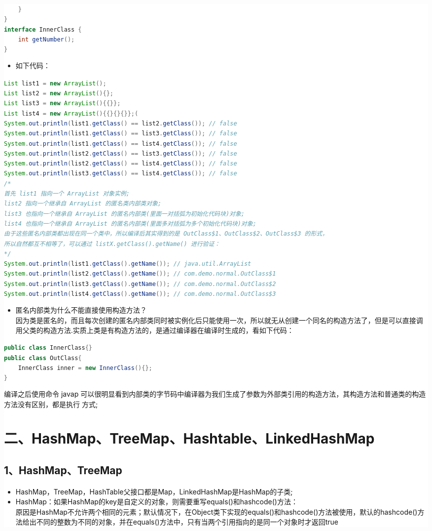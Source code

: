 ```java
	}
}
interface InnerClass {
	int getNumber();
}
```
- 如下代码：
```java
List list1 = new ArrayList();
List list2 = new ArrayList(){};
List list3 = new ArrayList(){{}};
List list4 = new ArrayList(){{}{}{}};(
System.out.println(list1.getClass() == list2.getClass()); // false
System.out.println(list1.getClass() == list3.getClass()); // false
System.out.println(list1.getClass() == list4.getClass()); // false
System.out.println(list2.getClass() == list3.getClass()); // false
System.out.println(list2.getClass() == list4.getClass()); // false
System.out.println(list3.getClass() == list4.getClass()); // false
/*
首先 list1 指向一个 ArrayList 对象实例;
list2 指向一个继承自 ArrayList 的匿名类内部类对象;
list3 也指向一个继承自 ArrayList 的匿名内部类(里面一对括弧为初始化代码块)对象;
list4 也指向一个继承自 ArrayList 的匿名内部类(里面多对括弧为多个初始化代码块)对象;
由于这些匿名内部类都出现在同一个类中，所以编译后其实得到的是 OutClass$1、OutClass$2、OutClass$3 的形式，
所以自然都互不相等了，可以通过 listX.getClass().getName() 进行验证：
*/
System.out.println(list1.getClass().getName()); // java.util.ArrayList
System.out.println(list2.getClass().getName()); // com.demo.normal.OutClass$1
System.out.println(list3.getClass().getName()); // com.demo.normal.OutClass$2
System.out.println(list4.getClass().getName()); // com.demo.normal.OutClass$3
```

- 匿名内部类为什么不能直接使用构造方法？<br>
	因为类是匿名的，而且每次创建的匿名内部类同时被实例化后只能使用一次，所以就无从创建一个同名的构造方法了，但是可以直接调用父类的构造方法.实质上类是有构造方法的，是通过编译器在编译时生成的，看如下代码：

```java
public class InnerClass{}
public class OutClass{
	InnerClass inner = new InnerClass(){};
}
```

编译之后使用命令 javap 可以很明显看到内部类的字节码中编译器为我们生成了参数为外部类引用的构造方法，其构造方法和普通类的构造方法没有区别，都是执行 <init> 方式;

# 二、HashMap、TreeMap、Hashtable、LinkedHashMap

## 1、HashMap、TreeMap

- HashMap，TreeMap，HashTable父接口都是Map，LinkedHashMap是HashMap的子类;
- HashMap：如果HashMap的key是自定义的对象，则需要重写equals()和hashcode()方法：<br>
	原因是HashMap不允许两个相同的元素；默认情况下，在Object类下实现的equals()和hashcode()方法被使用，默认的hashcode()方法给出不同的整数为不同的对象，并在equals()方法中，只有当两个引用指向的是同一个对象时才返回true
